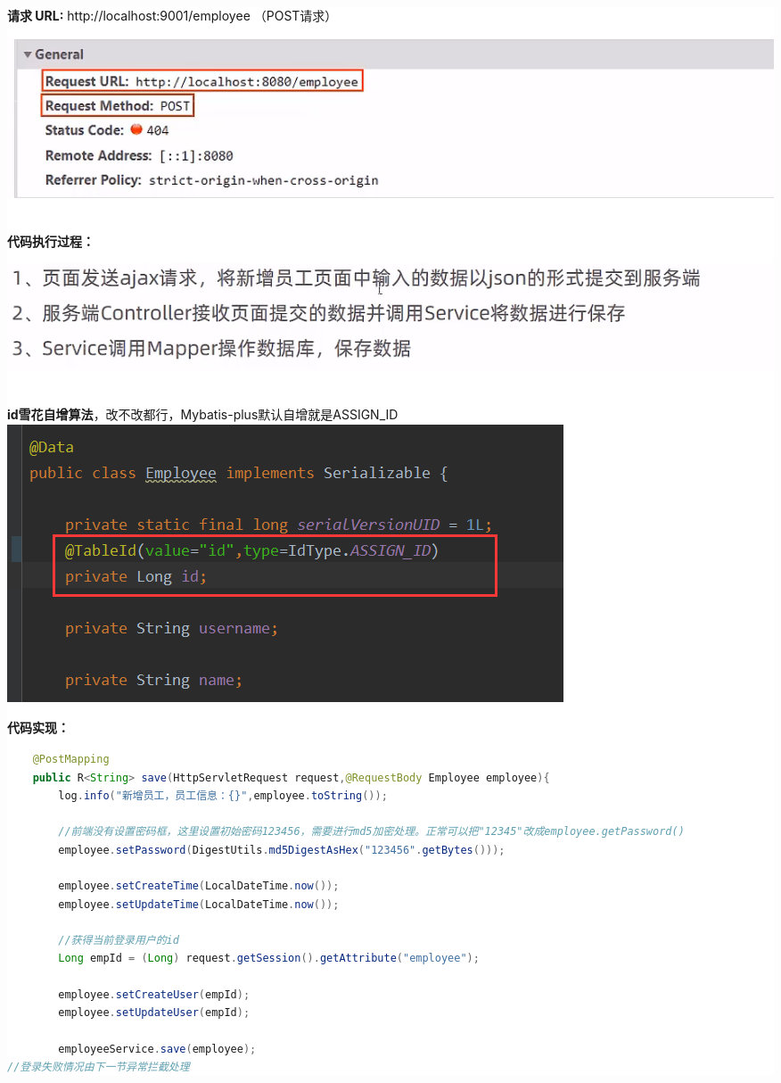 

**请求 URL:** http://localhost:9001/employee （POST请求）

![img](瑞吉外卖项目笔记+踩坑1——基础功能.assets/e1e50fc44c284ee6b853d800467e0048-1721631478671-883.png)![点击并拖拽以移动](data:image/gif;base64,R0lGODlhAQABAPABAP///wAAACH5BAEKAAAALAAAAAABAAEAAAICRAEAOw==)



**代码执行过程：**

![img](瑞吉外卖项目笔记+踩坑1——基础功能.assets/5e13b8c9e5ef433e98c5d0a4a0078392-1721631478671-886.png)![点击并拖拽以移动](data:image/gif;base64,R0lGODlhAQABAPABAP///wAAACH5BAEKAAAALAAAAAABAAEAAAICRAEAOw==)



**id雪花自增算法**，改不改都行，Mybatis-plus默认自增就是ASSIGN_ID ![在这里插入图片描述](瑞吉外卖项目笔记+踩坑1——基础功能.assets/d38ab9e9810244bab56a09ca6d40bfa9-1721631478671-888.png)![点击并拖拽以移动](data:image/gif;base64,R0lGODlhAQABAPABAP///wAAACH5BAEKAAAALAAAAAABAAEAAAICRAEAOw==)

**代码实现：**

```java
    @PostMapping
    public R<String> save(HttpServletRequest request,@RequestBody Employee employee){
        log.info("新增员工，员工信息：{}",employee.toString());

        //前端没有设置密码框，这里设置初始密码123456，需要进行md5加密处理。正常可以把"12345"改成employee.getPassword()
        employee.setPassword(DigestUtils.md5DigestAsHex("123456".getBytes()));

        employee.setCreateTime(LocalDateTime.now());
        employee.setUpdateTime(LocalDateTime.now());

        //获得当前登录用户的id
        Long empId = (Long) request.getSession().getAttribute("employee");

        employee.setCreateUser(empId);
        employee.setUpdateUser(empId);

        employeeService.save(employee);
//登录失败情况由下一节异常拦截处理
```